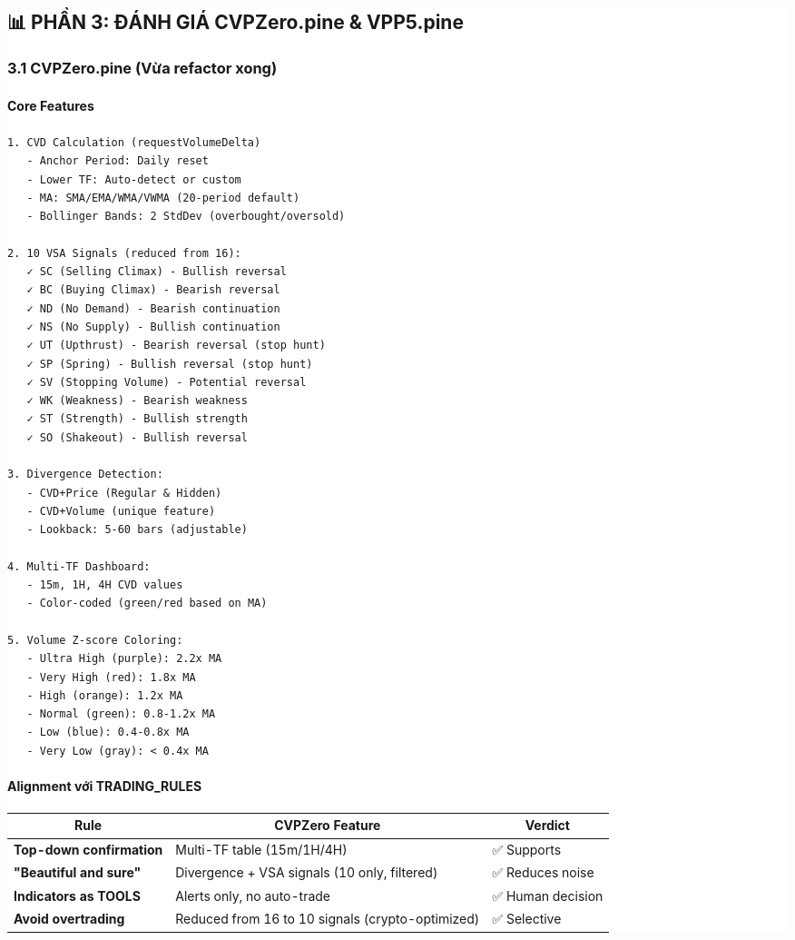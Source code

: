 
## 📊 PHẦN 3: ĐÁNH GIÁ CVPZero.pine & VPP5.pine

### 3.1 CVPZero.pine (Vừa refactor xong)

#### Core Features

```pine
1. CVD Calculation (requestVolumeDelta)
   - Anchor Period: Daily reset
   - Lower TF: Auto-detect or custom
   - MA: SMA/EMA/WMA/VWMA (20-period default)
   - Bollinger Bands: 2 StdDev (overbought/oversold)

2. 10 VSA Signals (reduced from 16):
   ✓ SC (Selling Climax) - Bullish reversal
   ✓ BC (Buying Climax) - Bearish reversal
   ✓ ND (No Demand) - Bearish continuation
   ✓ NS (No Supply) - Bullish continuation
   ✓ UT (Upthrust) - Bearish reversal (stop hunt)
   ✓ SP (Spring) - Bullish reversal (stop hunt)
   ✓ SV (Stopping Volume) - Potential reversal
   ✓ WK (Weakness) - Bearish weakness
   ✓ ST (Strength) - Bullish strength
   ✓ SO (Shakeout) - Bullish reversal

3. Divergence Detection:
   - CVD+Price (Regular & Hidden)
   - CVD+Volume (unique feature)
   - Lookback: 5-60 bars (adjustable)

4. Multi-TF Dashboard:
   - 15m, 1H, 4H CVD values
   - Color-coded (green/red based on MA)

5. Volume Z-score Coloring:
   - Ultra High (purple): 2.2x MA
   - Very High (red): 1.8x MA
   - High (orange): 1.2x MA
   - Normal (green): 0.8-1.2x MA
   - Low (blue): 0.4-0.8x MA
   - Very Low (gray): < 0.4x MA
```

#### Alignment với TRADING_RULES

| Rule | CVPZero Feature | Verdict |
|------|-----------------|---------|
| **Top-down confirmation** | Multi-TF table (15m/1H/4H) | ✅ Supports |
| **"Beautiful and sure"** | Divergence + VSA signals (10 only, filtered) | ✅ Reduces noise |
| **Indicators as TOOLS** | Alerts only, no auto-trade | ✅ Human decision |
| **Avoid overtrading** | Reduced from 16 to 10 signals (crypto-optimized) | ✅ Selective |
